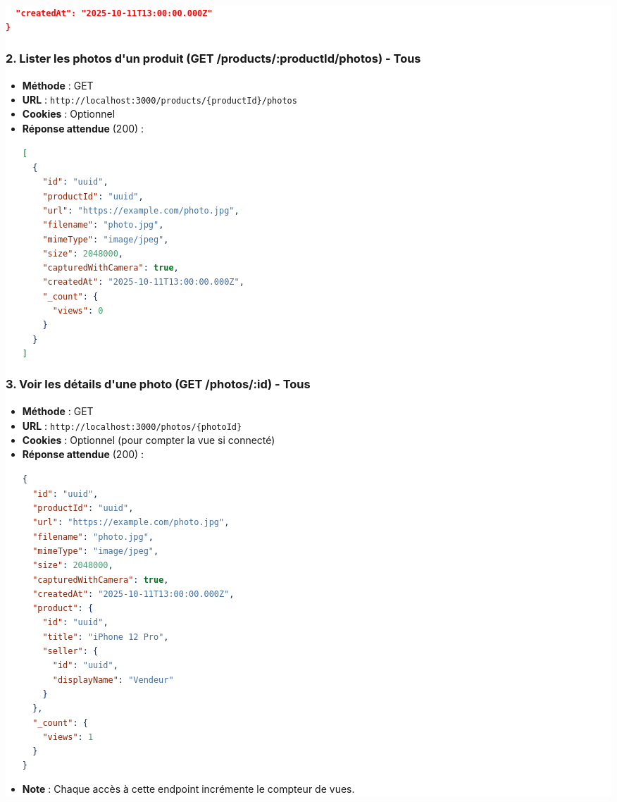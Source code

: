   ```json
    "createdAt": "2025-10-11T13:00:00.000Z"
  }
  ```

### 2. Lister les photos d'un produit (GET /products/:productId/photos) - Tous

- **Méthode** : GET
- **URL** : `http://localhost:3000/products/{productId}/photos`
- **Cookies** : Optionnel
- **Réponse attendue** (200) :
  ```json
  [
    {
      "id": "uuid",
      "productId": "uuid",
      "url": "https://example.com/photo.jpg",
      "filename": "photo.jpg",
      "mimeType": "image/jpeg",
      "size": 2048000,
      "capturedWithCamera": true,
      "createdAt": "2025-10-11T13:00:00.000Z",
      "_count": {
        "views": 0
      }
    }
  ]
  ```

### 3. Voir les détails d'une photo (GET /photos/:id) - Tous

- **Méthode** : GET
- **URL** : `http://localhost:3000/photos/{photoId}`
- **Cookies** : Optionnel (pour compter la vue si connecté)
- **Réponse attendue** (200) :
  ```json
  {
    "id": "uuid",
    "productId": "uuid",
    "url": "https://example.com/photo.jpg",
    "filename": "photo.jpg",
    "mimeType": "image/jpeg",
    "size": 2048000,
    "capturedWithCamera": true,
    "createdAt": "2025-10-11T13:00:00.000Z",
    "product": {
      "id": "uuid",
      "title": "iPhone 12 Pro",
      "seller": {
        "id": "uuid",
        "displayName": "Vendeur"
      }
    },
    "_count": {
      "views": 1
    }
  }
  ```
- **Note** : Chaque accès à cette endpoint incrémente le compteur de vues.
